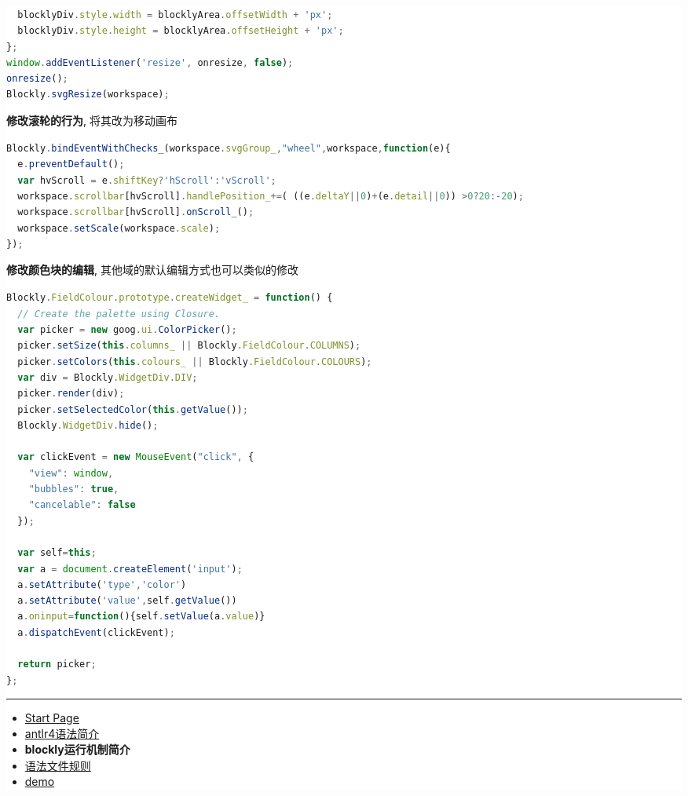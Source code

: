 ``` js
  blocklyDiv.style.width = blocklyArea.offsetWidth + 'px';
  blocklyDiv.style.height = blocklyArea.offsetHeight + 'px';
};
window.addEventListener('resize', onresize, false);
onresize();
Blockly.svgResize(workspace);
```

**修改滚轮的行为**, 将其改为移动画布
``` js
Blockly.bindEventWithChecks_(workspace.svgGroup_,"wheel",workspace,function(e){
  e.preventDefault();
  var hvScroll = e.shiftKey?'hScroll':'vScroll';
  workspace.scrollbar[hvScroll].handlePosition_+=( ((e.deltaY||0)+(e.detail||0)) >0?20:-20);
  workspace.scrollbar[hvScroll].onScroll_();
  workspace.setScale(workspace.scale);
});
```

**修改颜色块的编辑**, 其他域的默认编辑方式也可以类似的修改
```js
Blockly.FieldColour.prototype.createWidget_ = function() {
  // Create the palette using Closure.
  var picker = new goog.ui.ColorPicker();
  picker.setSize(this.columns_ || Blockly.FieldColour.COLUMNS);
  picker.setColors(this.colours_ || Blockly.FieldColour.COLOURS);
  var div = Blockly.WidgetDiv.DIV;
  picker.render(div);
  picker.setSelectedColor(this.getValue());
  Blockly.WidgetDiv.hide();

  var clickEvent = new MouseEvent("click", {
    "view": window,
    "bubbles": true,
    "cancelable": false
  });

  var self=this;
  var a = document.createElement('input');
  a.setAttribute('type','color')
  a.setAttribute('value',self.getValue())
  a.oninput=function(){self.setValue(a.value)}
  a.dispatchEvent(clickEvent);

  return picker;
};
```

- - -

- [Start Page](README.md)  
- [antlr4语法简介](antlr4.md)  
- **blockly运行机制简介**  
- [语法文件规则](grammerfile.md)  
- [demo](demo.md)  